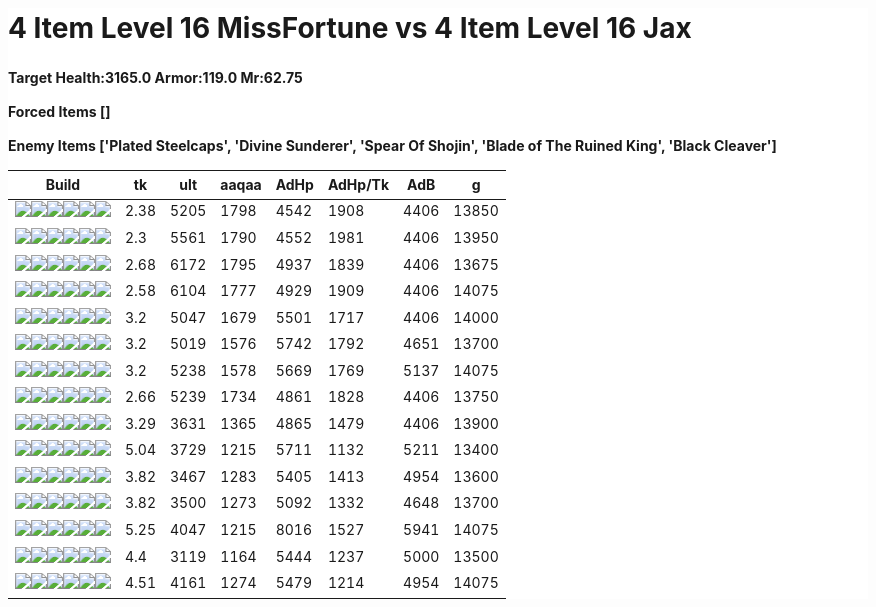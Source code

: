 














































# 4 Item Level 16 MissFortune vs 4 Item Level 16 Jax

**Target Health:3165.0 Armor:119.0 Mr:62.75**


**Forced Items []**


**Enemy Items ['Plated Steelcaps', 'Divine Sunderer', 'Spear Of Shojin', 'Blade of The Ruined King', 'Black Cleaver']**




Build | tk | ult | aaqaa | AdHp | AdHp/Tk | AdB | g
-|-|-|-|-|-|-|-
![](/item/3004.png)![](/item/3091.png)![](/item/3033.png)![](/item/3142.png)![](/item/1038.png)![](/item/1036.png)|2.38|5205|1798|4542|1908|4406|13850
![](/item/3033.png)![](/item/3091.png)![](/item/6696.png)![](/item/3142.png)![](/item/1038.png)![](/item/1036.png)|2.3|5561|1790|4552|1981|4406|13950
![](/item/3036.png)![](/item/3142.png)![](/item/3156.png)![](/item/6695.png)![](/item/1038.png)![](/item/1037.png)|2.68|6172|1795|4937|1839|4406|13675
![](/item/3156.png)![](/item/6696.png)![](/item/3033.png)![](/item/3142.png)![](/item/1038.png)![](/item/1037.png)|2.58|6104|1777|4929|1909|4406|14075
![](/item/3156.png)![](/item/3036.png)![](/item/3072.png)![](/item/3031.png)![](/item/1001.png)![](/item/1038.png)|3.2|5047|1679|5501|1717|4406|14000
![](/item/3156.png)![](/item/3036.png)![](/item/3072.png)![](/item/6692.png)![](/item/1001.png)![](/item/1038.png)|3.2|5019|1576|5742|1792|4651|13700
![](/item/3156.png)![](/item/3181.png)![](/item/3033.png)![](/item/3142.png)![](/item/1038.png)![](/item/1037.png)|3.2|5238|1578|5669|1769|5137|14075
![](/item/3036.png)![](/item/3142.png)![](/item/3156.png)![](/item/3091.png)![](/item/1038.png)![](/item/1036.png)|2.66|5239|1734|4861|1828|4406|13750
![](/item/3156.png)![](/item/3091.png)![](/item/3508.png)![](/item/3031.png)![](/item/1001.png)![](/item/1038.png)|3.29|3631|1365|4865|1479|4406|13900
![](/item/3156.png)![](/item/6035.png)![](/item/3004.png)![](/item/6692.png)![](/item/1001.png)![](/item/1038.png)|5.04|3729|1215|5711|1132|5211|13400
![](/item/3156.png)![](/item/3091.png)![](/item/6035.png)![](/item/3036.png)![](/item/1001.png)![](/item/1038.png)|3.82|3467|1283|5405|1413|4954|13600
![](/item/3156.png)![](/item/3091.png)![](/item/3139.png)![](/item/6692.png)![](/item/1001.png)![](/item/1038.png)|3.82|3500|1273|5092|1332|4648|13700
![](/item/3156.png)![](/item/6035.png)![](/item/3026.png)![](/item/3142.png)![](/item/1038.png)![](/item/1037.png)|5.25|4047|1215|8016|1527|5941|14075
![](/item/3156.png)![](/item/3091.png)![](/item/3139.png)![](/item/3814.png)![](/item/1001.png)![](/item/1038.png)|4.4|3119|1164|5444|1237|5000|13500
![](/item/3139.png)![](/item/3156.png)![](/item/6035.png)![](/item/3142.png)![](/item/1038.png)![](/item/1037.png)|4.51|4161|1274|5479|1214|4954|14075